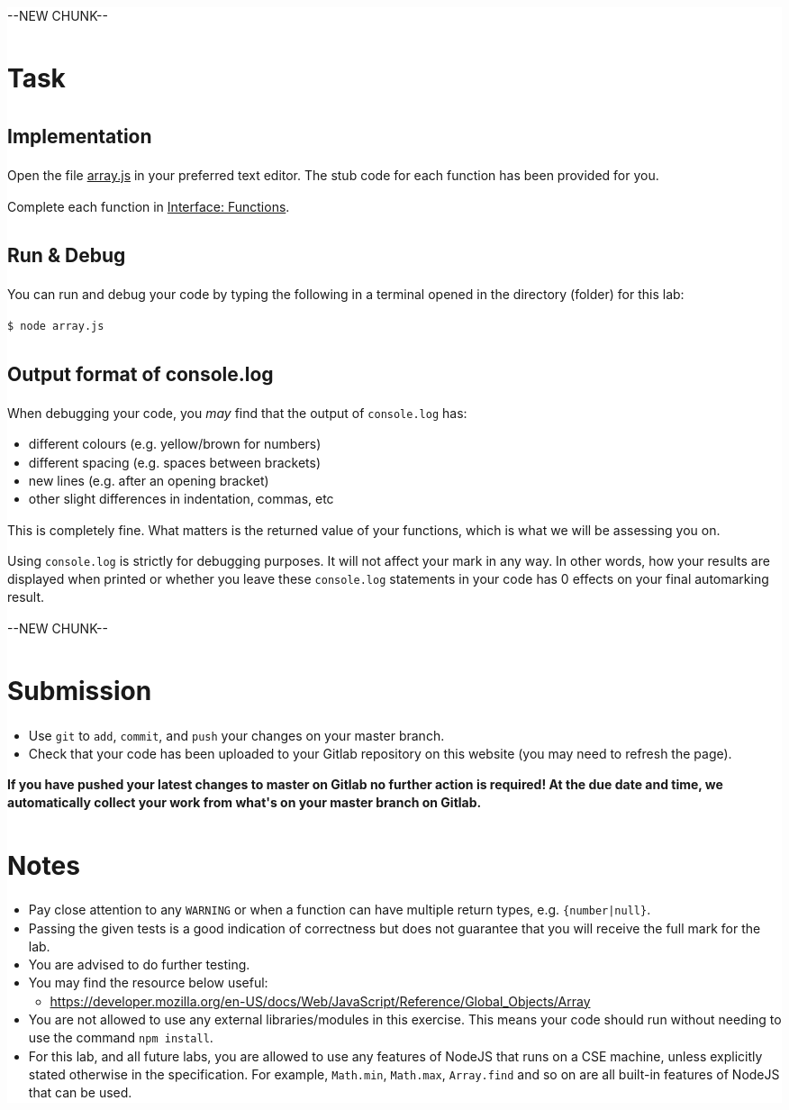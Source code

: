 --NEW CHUNK--

# Task

## Implementation

Open the file [array.js](./array.js) in your preferred text editor. The stub code for each function has been provided for you.

Complete each function in [Interface: Functions](#interface-functions).

## Run & Debug

You can run and debug your code by typing the following in a terminal opened in the directory (folder) for this lab:

```shell
$ node array.js
```

## Output format of console.log

When debugging your code, you *may* find that the output of `console.log` has:
- different colours (e.g. yellow/brown for numbers)
- different spacing (e.g. spaces between brackets)
- new lines (e.g. after an opening bracket)
- other slight differences in indentation, commas, etc

This is completely fine. What matters is the returned value of your functions, which is what we will be assessing you on.

Using `console.log` is strictly for debugging purposes. It will not affect your mark in any way. In other words, how your results are displayed when printed or whether you leave these `console.log` statements in your code has 0 effects on your final automarking result.

--NEW CHUNK--

# Submission

- Use `git` to `add`, `commit`, and `push` your changes on your master branch.
- Check that your code has been uploaded to your Gitlab repository on this website (you may need to refresh the page).

**If you have pushed your latest changes to master on Gitlab no further action is required! At the due date and time, we automatically collect your work from what's on your master branch on Gitlab.**

# Notes
- Pay close attention to any `WARNING` or when a function can have multiple return types, e.g. `{number|null}`.
- Passing the given tests is a good indication of correctness but does not guarantee that you will receive the full mark for the lab.
- You are advised to do further testing.
- You may find the resource below useful:
    - https://developer.mozilla.org/en-US/docs/Web/JavaScript/Reference/Global_Objects/Array
- You are not allowed to use any external libraries/modules in this exercise. This means your code should run without needing to use the command `npm install`.
- For this lab, and all future labs, you are allowed to use any features of NodeJS that runs on a CSE machine, unless explicitly stated otherwise in the specification. For example, `Math.min`, `Math.max`, `Array.find` and so on are all built-in features of NodeJS that can be used.
